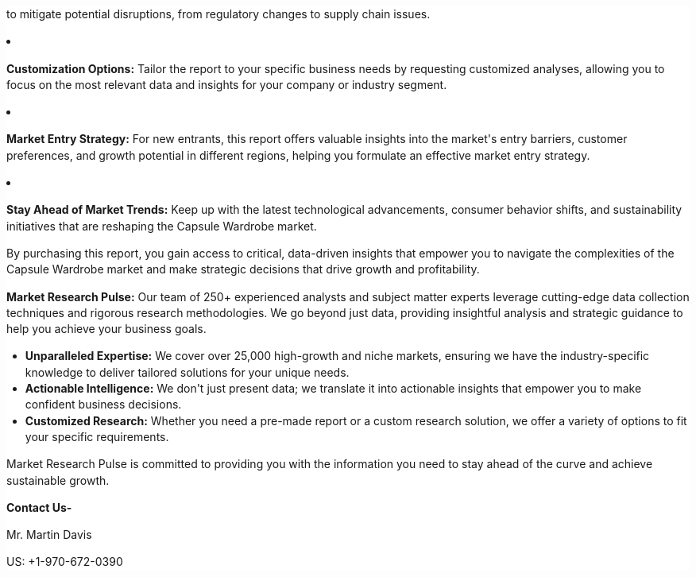 to mitigate potential disruptions, from regulatory changes to supply chain issues.</p></li><li><p><strong>Customization Options:</strong> Tailor the report to your specific business needs by requesting customized analyses, allowing you to focus on the most relevant data and insights for your company or industry segment.</p></li><li><p><strong>Market Entry Strategy:</strong> For new entrants, this report offers valuable insights into the market's entry barriers, customer preferences, and growth potential in different regions, helping you formulate an effective market entry strategy.</p></li><li><p><strong>Stay Ahead of Market Trends:</strong> Keep up with the latest technological advancements, consumer behavior shifts, and sustainability initiatives that are reshaping the Capsule Wardrobe market.</p></li></ol><p>By purchasing this report, you gain access to critical, data-driven insights that empower you to navigate the complexities of the Capsule Wardrobe market and make strategic decisions that drive growth and profitability.</p><p><strong>Market Research Pulse:</strong>&nbsp;Our team of 250+ experienced analysts and subject matter experts leverage cutting-edge data collection techniques and rigorous research methodologies. We go beyond just data, providing insightful analysis and strategic guidance to help you achieve your business goals.</p><ul><li><strong>Unparalleled Expertise:</strong>&nbsp;We cover over 25,000 high-growth and niche markets, ensuring we have the industry-specific knowledge to deliver tailored solutions for your unique needs.</li><li><strong>Actionable Intelligence:</strong>&nbsp;We don't just present data; we translate it into actionable insights that empower you to make confident business decisions.</li><li><strong>Customized Research:</strong>&nbsp;Whether you need a pre-made report or a custom research solution, we offer a variety of options to fit your specific requirements.</li></ul><p>Market Research Pulse is committed to providing you with the information you need to stay ahead of the curve and achieve sustainable growth.</p><p><strong>Contact Us-</strong></p><p>Mr. Martin Davis</p><p>US: +1-970-672-0390</p>
